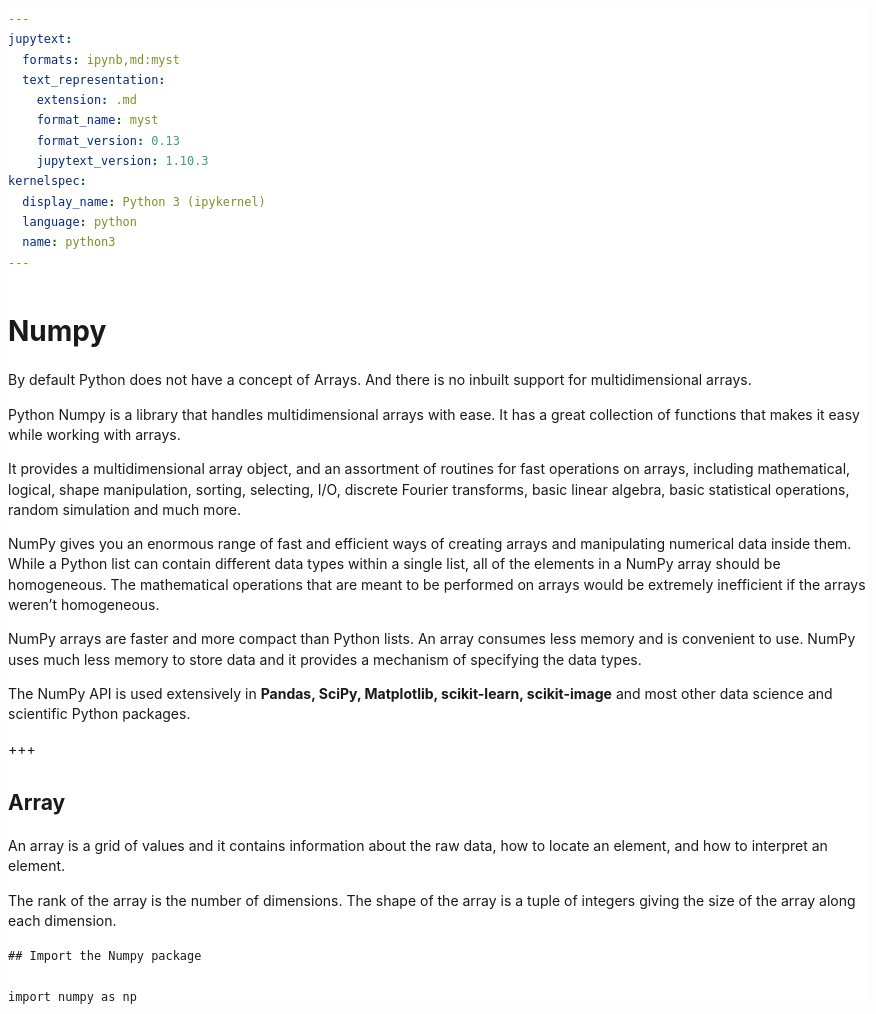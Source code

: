 ```yaml
---
jupytext:
  formats: ipynb,md:myst
  text_representation:
    extension: .md
    format_name: myst
    format_version: 0.13
    jupytext_version: 1.10.3
kernelspec:
  display_name: Python 3 (ipykernel)
  language: python
  name: python3
---
```


# Numpy

By default Python does not have a concept of Arrays. And there is no inbuilt support for multidimensional arrays.

Python Numpy is a library that handles multidimensional arrays with ease. It has a great collection of functions that makes it easy while working with arrays.

It provides a multidimensional array object, and an assortment of routines for fast operations on arrays, including mathematical, logical, shape manipulation, sorting, selecting, I/O, discrete Fourier transforms, basic linear algebra, basic statistical operations, random simulation and much more.

NumPy gives you an enormous range of fast and efficient ways of creating arrays and manipulating numerical data inside them. While a Python list can contain different data types within a single list, all of the elements in a NumPy array should be homogeneous. The mathematical operations that are meant to be performed on arrays would be extremely inefficient if the arrays weren’t homogeneous.

NumPy arrays are faster and more compact than Python lists. An array consumes less memory and is convenient to use. NumPy uses much less memory to store data and it provides a mechanism of specifying the data types. 

The NumPy API is used extensively in **Pandas, SciPy, Matplotlib, scikit-learn, scikit-image** and most other data science and scientific Python packages.

+++

## Array

An array is a grid of values and it contains information about the raw data, how to locate an element, and how to interpret an element. 

The rank of the array is the number of dimensions. The shape of the array is a tuple of integers giving the size of the array along each dimension.

```{code-cell} ipython3
## Import the Numpy package

import numpy as np
```
